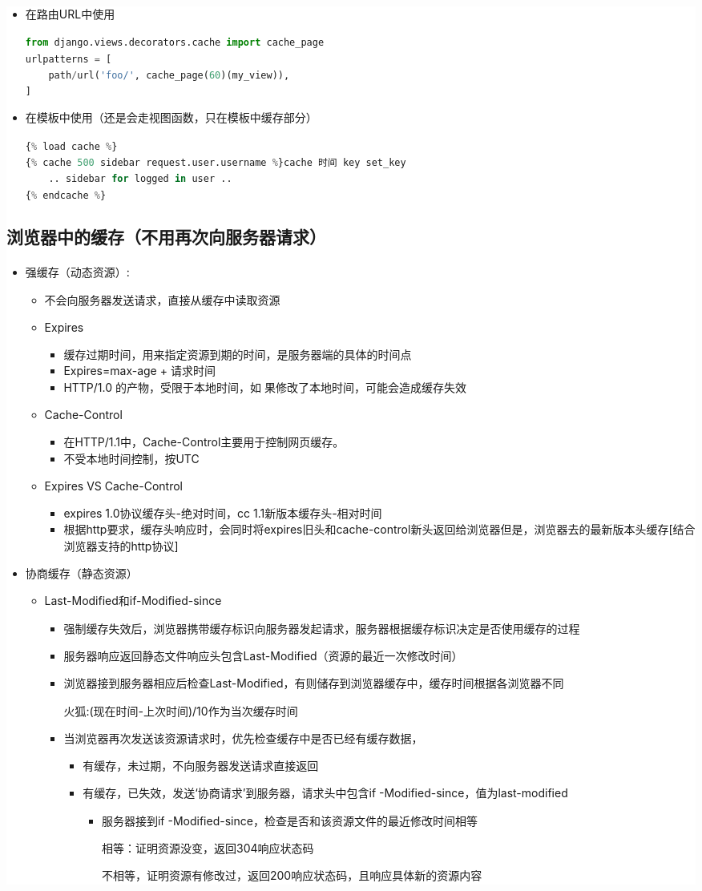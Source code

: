 -   在路由URL中使用

    ```python
    from django.views.decorators.cache import cache_page
    urlpatterns = [
        path/url('foo/', cache_page(60)(my_view)),
    ]
    ```

-   在模板中使用（还是会走视图函数，只在模板中缓存部分）

    ```python
    {% load cache %}
    {% cache 500 sidebar request.user.username %}cache 时间 key set_key  
        .. sidebar for logged in user ..
    {% endcache %}
    ```

## 浏览器中的缓存（不用再次向服务器请求）    

*   强缓存（动态资源）:

    *   不会向服务器发送请求，直接从缓存中读取资源
    *   Expires
        *   缓存过期时间，用来指定资源到期的时间，是服务器端的具体的时间点
        *   Expires=max-age + 请求时间
        *   HTTP/1.0 的产物，受限于本地时间，如 果修改了本地时间，可能会造成缓存失效

    *   Cache-Control 
        *   在HTTP/1.1中，Cache-Control主要用于控制网页缓存。
        *   不受本地时间控制，按UTC

    *   Expires  VS Cache-Control
        *   expires 1.0协议缓存头-绝对时间，cc 1.1新版本缓存头-相对时间
        *   根据http要求，缓存头响应时，会同时将expires旧头和cache-control新头返回给浏览器但是，浏览器去的最新版本头缓存[结合浏览器支持的http协议]

*   协商缓存（静态资源）

    *   Last-Modified和if-Modified-since

        *   强制缓存失效后，浏览器携带缓存标识向服务器发起请求，服务器根据缓存标识决定是否使用缓存的过程

        *   服务器响应返回静态文件响应头包含Last-Modified（资源的最近一次修改时间）

        *   浏览器接到服务器相应后检查Last-Modified，有则储存到浏览器缓存中，缓存时间根据各浏览器不同

            火狐:(现在时间-上次时间)/10作为当次缓存时间

        *   当浏览器再次发送该资源请求时，优先检查缓存中是否已经有缓存数据，

            *   有缓存，未过期，不向服务器发送请求直接返回

            *   有缓存，已失效，发送‘协商请求’到服务器，请求头中包含if -Modified-since，值为last-modified

                *   服务器接到if -Modified-since，检查是否和该资源文件的最近修改时间相等

                    相等：证明资源没变，返回304响应状态码

                    不相等，证明资源有修改过，返回200响应状态码，且响应具体新的资源内容

